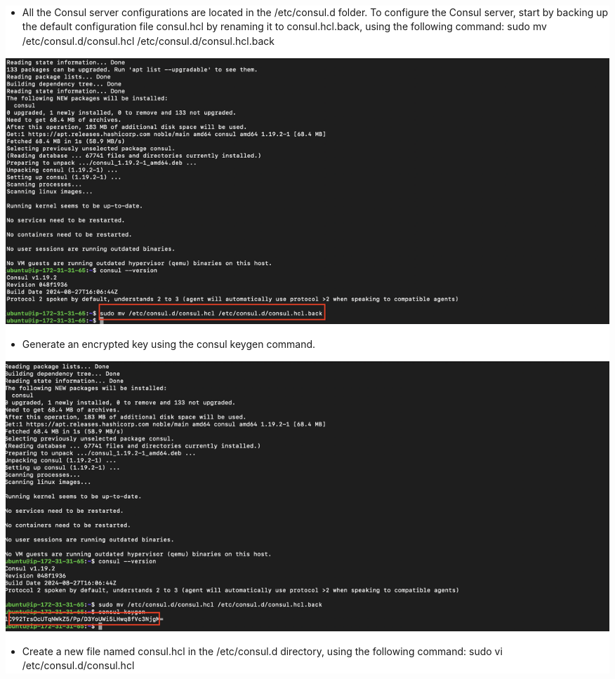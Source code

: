 - All the Consul server configurations are located in the /etc/consul.d folder. To configure the Consul server, start by backing up the default configuration file consul.hcl by renaming it to consul.hcl.back, using the following command: sudo mv /etc/consul.d/consul.hcl /etc/consul.d/consul.hcl.back

![14](i/14.png)

- Generate an encrypted key using the consul keygen command.

![15](i/15.png)

- Create a new file named consul.hcl in the /etc/consul.d directory, using the following command: sudo vi /etc/consul.d/consul.hcl
